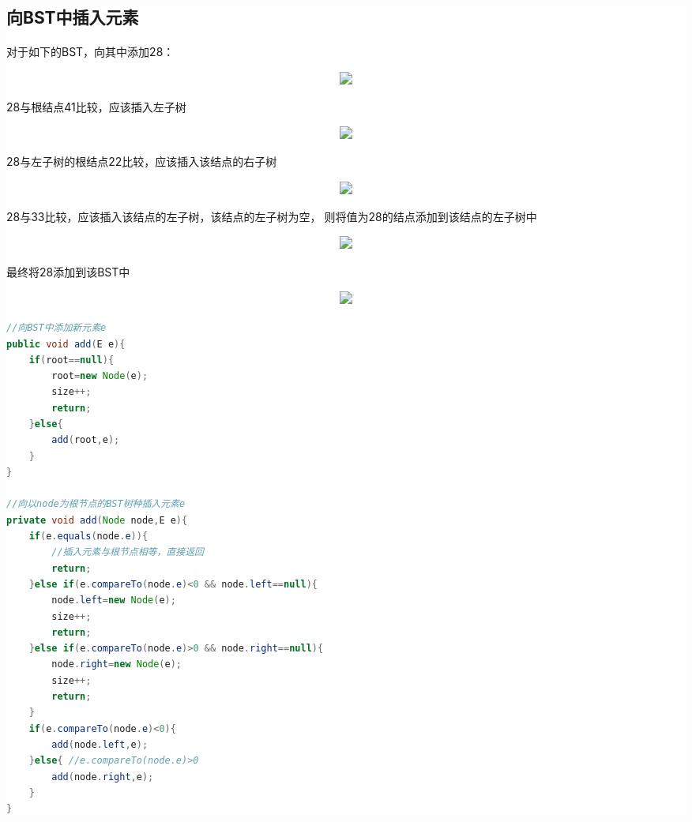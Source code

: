 ```java
```

## 向BST中插入元素
对于如下的BST，向其中添加28：

<div align="center"><img src="https://gitee.com/duhouan/ImagePro/raw/master/java-notes/dataStructure/bst//bst_05.png" width="600"/></div>

28与根结点41比较，应该插入左子树

<div align="center"><img src="https://gitee.com/duhouan/ImagePro/raw/master/java-notes/dataStructure/bst//bst_06.png" width="600"/></div>

28与左子树的根结点22比较，应该插入该结点的右子树

<div align="center"><img src="https://gitee.com/duhouan/ImagePro/raw/master/java-notes/dataStructure/bst//bst_07.png" width="600"/></div>

28与33比较，应该插入该结点的左子树，该结点的左子树为空，
则将值为28的结点添加到该结点的左子树中

<div align="center"><img src="https://gitee.com/duhouan/ImagePro/raw/master/java-notes/dataStructure/bst//bst_08.png" width="600"/></div>

最终将28添加到该BST中

<div align="center"><img src="https://gitee.com/duhouan/ImagePro/raw/master/java-notes/dataStructure/bst//bst_09.png" width="600"/></div>

```java
//向BST中添加新元素e
public void add(E e){
    if(root==null){
        root=new Node(e);
        size++;
        return;
    }else{
        add(root,e);
    }
}

//向以node为根节点的BST树种插入元素e
private void add(Node node,E e){
    if(e.equals(node.e)){
        //插入元素与根节点相等，直接返回
        return;
    }else if(e.compareTo(node.e)<0 && node.left==null){
        node.left=new Node(e);
        size++;
        return;
    }else if(e.compareTo(node.e)>0 && node.right==null){
        node.right=new Node(e);
        size++;
        return;
    }
    if(e.compareTo(node.e)<0){
        add(node.left,e);
    }else{ //e.compareTo(node.e)>0
        add(node.right,e);
    }
}
```

